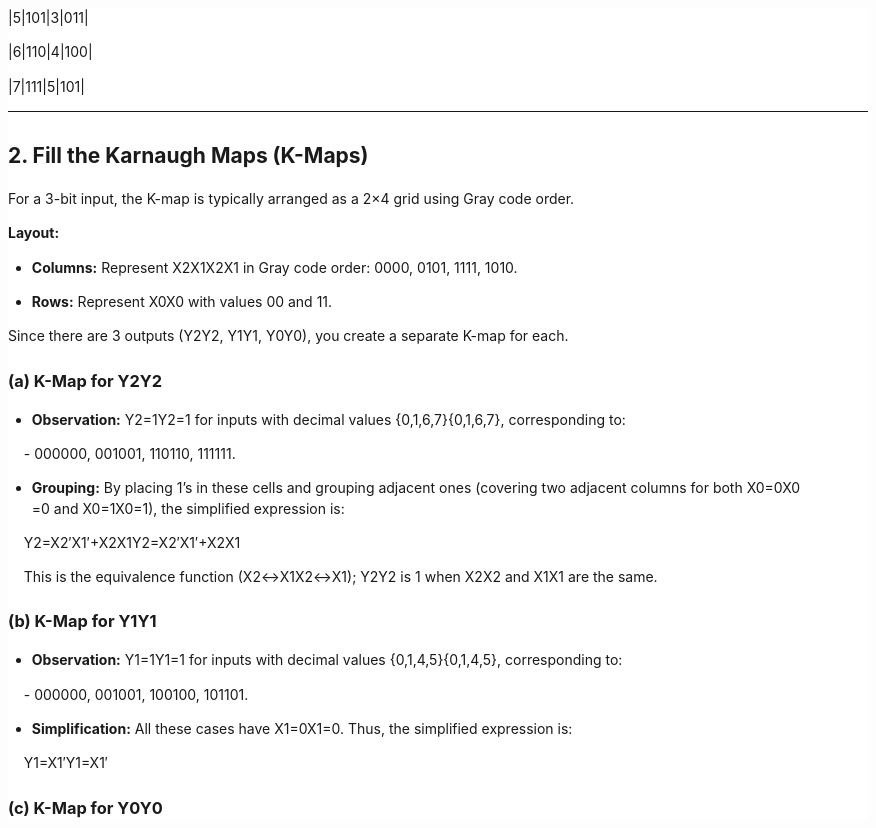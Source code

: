 |5|101|3|011|

|6|110|4|100|

|7|111|5|101|

  

---

  

## 2. Fill the Karnaugh Maps (K-Maps)

  

For a 3-bit input, the K-map is typically arranged as a 2×4 grid using Gray code order.

  

**Layout:**

  

- **Columns:** Represent X2X1X2​X1​ in Gray code order: 0000, 0101, 1111, 1010.

- **Rows:** Represent X0X0​ with values 00 and 11.

  

Since there are 3 outputs (Y2Y2​, Y1Y1​, Y0Y0​), you create a separate K-map for each.

  

### (a) K-Map for Y2Y2​

  

- **Observation:** Y2=1Y2​=1 for inputs with decimal values {0,1,6,7}{0,1,6,7}, corresponding to:

    - 000000, 001001, 110110, 111111.

- **Grouping:** By placing 1’s in these cells and grouping adjacent ones (covering two adjacent columns for both X0=0X0​=0 and X0=1X0​=1), the simplified expression is:

    Y2=X2′X1′+X2X1Y2​=X2′​X1′​+X2​X1​

    This is the equivalence function (X2↔X1X2​↔X1​); Y2Y2​ is 1 when X2X2​ and X1X1​ are the same.

  

### (b) K-Map for Y1Y1​

  

- **Observation:** Y1=1Y1​=1 for inputs with decimal values {0,1,4,5}{0,1,4,5}, corresponding to:

    - 000000, 001001, 100100, 101101.

- **Simplification:** All these cases have X1=0X1​=0. Thus, the simplified expression is:

    Y1=X1′Y1​=X1′​

  

### (c) K-Map for Y0Y0​
